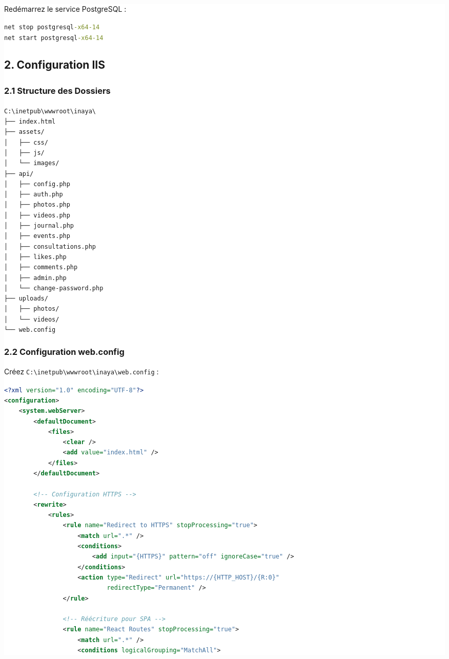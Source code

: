 Redémarrez le service PostgreSQL :
```cmd
net stop postgresql-x64-14
net start postgresql-x64-14
```

## 2. Configuration IIS

### 2.1 Structure des Dossiers
```
C:\inetpub\wwwroot\inaya\
├── index.html
├── assets/
│   ├── css/
│   ├── js/
│   └── images/
├── api/
│   ├── config.php
│   ├── auth.php
│   ├── photos.php
│   ├── videos.php
│   ├── journal.php
│   ├── events.php
│   ├── consultations.php
│   ├── likes.php
│   ├── comments.php
│   ├── admin.php
│   └── change-password.php
├── uploads/
│   ├── photos/
│   └── videos/
└── web.config
```

### 2.2 Configuration web.config
Créez `C:\inetpub\wwwroot\inaya\web.config` :
```xml
<?xml version="1.0" encoding="UTF-8"?>
<configuration>
    <system.webServer>
        <defaultDocument>
            <files>
                <clear />
                <add value="index.html" />
            </files>
        </defaultDocument>
        
        <!-- Configuration HTTPS -->
        <rewrite>
            <rules>
                <rule name="Redirect to HTTPS" stopProcessing="true">
                    <match url=".*" />
                    <conditions>
                        <add input="{HTTPS}" pattern="off" ignoreCase="true" />
                    </conditions>
                    <action type="Redirect" url="https://{HTTP_HOST}/{R:0}" 
                            redirectType="Permanent" />
                </rule>
                
                <!-- Réécriture pour SPA -->
                <rule name="React Routes" stopProcessing="true">
                    <match url=".*" />
                    <conditions logicalGrouping="MatchAll">
```